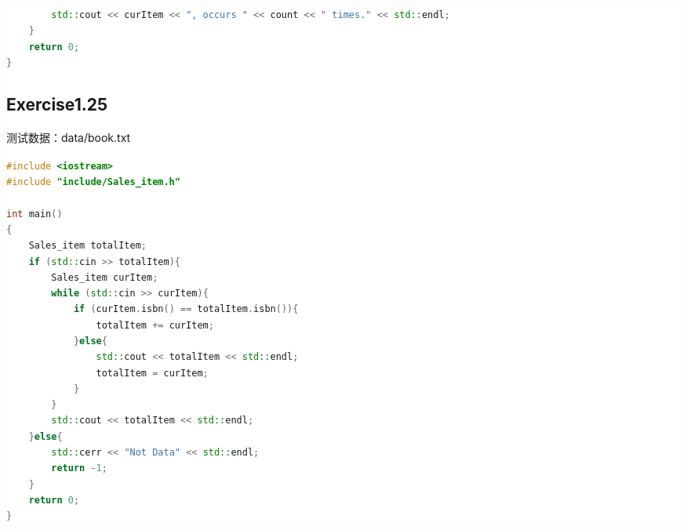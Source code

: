 ```cpp
        std::cout << curItem << ", occurs " << count << " times." << std::endl;
    }
    return 0;
}
```
## Exercise1.25
测试数据：data/book.txt
```cpp
#include <iostream>
#include "include/Sales_item.h"

int main()
{
    Sales_item totalItem;
    if (std::cin >> totalItem){
        Sales_item curItem;
        while (std::cin >> curItem){
            if (curItem.isbn() == totalItem.isbn()){
                totalItem += curItem;
            }else{
                std::cout << totalItem << std::endl;
                totalItem = curItem;
            }
        } 
        std::cout << totalItem << std::endl;
    }else{
        std::cerr << "Not Data" << std::endl;
        return -1;
    }
    return 0;
}
```